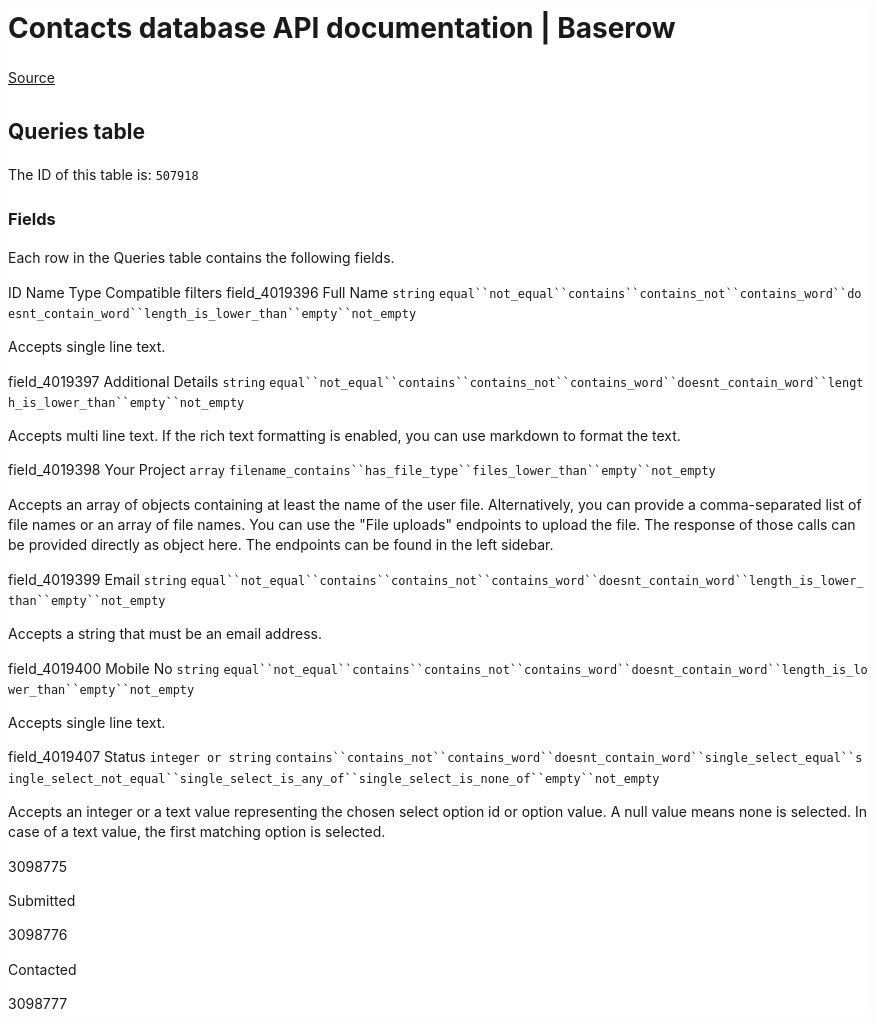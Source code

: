 # Contacts database API documentation | Baserow

[Source](https://baserow.io/api-docs/database/211395 "Permalink to Contacts database API documentation | Baserow")

##  Queries table 

 The ID of this table is: `507918`

###  Fields 

 Each row in the Queries table contains the following fields. 

ID Name Type  Compatible filters  field\_4019396 Full Name `string` `equal``not_equal``contains``contains_not``contains_word``doesnt_contain_word``length_is_lower_than``empty``not_empty` 

Accepts single line text.

field\_4019397 Additional Details `string` `equal``not_equal``contains``contains_not``contains_word``doesnt_contain_word``length_is_lower_than``empty``not_empty` 

Accepts multi line text. If the rich text formatting is enabled, you can use markdown to format the text.

field\_4019398 Your Project `array` `filename_contains``has_file_type``files_lower_than``empty``not_empty` 

Accepts an array of objects containing at least the name of the user file. Alternatively, you can provide a comma-separated list of file names or an array of file names. You can use the "File uploads" endpoints to upload the file. The response of those calls can be provided directly as object here. The endpoints can be found in the left sidebar.

field\_4019399 Email `string` `equal``not_equal``contains``contains_not``contains_word``doesnt_contain_word``length_is_lower_than``empty``not_empty` 

Accepts a string that must be an email address.

field\_4019400 Mobile No `string` `equal``not_equal``contains``contains_not``contains_word``doesnt_contain_word``length_is_lower_than``empty``not_empty` 

Accepts single line text.

field\_4019407 Status `integer or string` `contains``contains_not``contains_word``doesnt_contain_word``single_select_equal``single_select_not_equal``single_select_is_any_of``single_select_is_none_of``empty``not_empty` 

 Accepts an integer or a text value representing the chosen select option id or option value. A null value means none is selected. In case of a text value, the first matching option is selected. 

3098775

Submitted

3098776

Contacted

3098777
